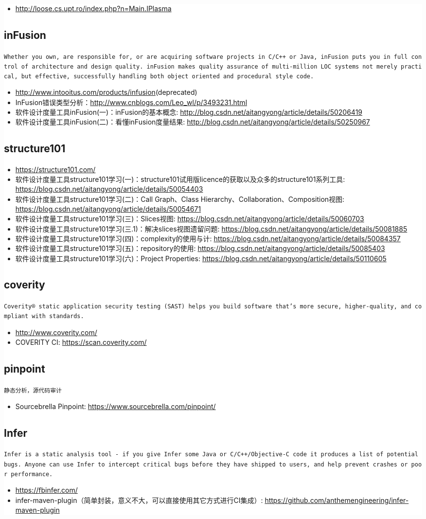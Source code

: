 * <http://loose.cs.upt.ro/index.php?n=Main.IPlasma>

## inFusion

    Whether you own, are responsible for, or are acquiring software projects in C/C++ or Java, inFusion puts you in full control of architecture and design quality. inFusion makes quality assurance of multi-million LOC systems not merely practical, but effective, successfully handling both object oriented and procedural style code.

* <http://www.intooitus.com/products/infusion>(deprecated)
* InFusion错误类型分析：<http://www.cnblogs.com/Leo_wl/p/3493231.html>
* 软件设计度量工具inFusion(一)：inFusion的基本概念: <http://blog.csdn.net/aitangyong/article/details/50206419>
* 软件设计度量工具inFusion(二)：看懂inFusion度量结果: <http://blog.csdn.net/aitangyong/article/details/50250967>

## structure101

* <https://structure101.com/>
* 软件设计度量工具structure101学习(一)：structure101试用版licence的获取以及众多的structure101系列工具: <https://blog.csdn.net/aitangyong/article/details/50054403>
* 软件设计度量工具structure101学习(二)：Call Graph、Class Hierarchy、Collaboration、Composition视图: <https://blog.csdn.net/aitangyong/article/details/50054671>
* 软件设计度量工具structure101学习(三)：Slices视图: <https://blog.csdn.net/aitangyong/article/details/50060703>
* 软件设计度量工具structure101学习(三.1)：解决slices视图遗留问题: <https://blog.csdn.net/aitangyong/article/details/50081885>
* 软件设计度量工具structure101学习(四)：complexity的使用与计: <https://blog.csdn.net/aitangyong/article/details/50084357>
* 软件设计度量工具structure101学习(五)：repository的使用: <https://blog.csdn.net/aitangyong/article/details/50085403>
* 软件设计度量工具structure101学习(六)：Project Properties: <https://blog.csdn.net/aitangyong/article/details/50110605>

## coverity

    Coverity® static application security testing (SAST) helps you build software that’s more secure, higher-quality, and compliant with standards.

* <http://www.coverity.com/>
* COVERITY CI: <https://scan.coverity.com/>

## pinpoint

    静态分析，源代码审计

* Sourcebrella Pinpoint: <https://www.sourcebrella.com/pinpoint/>

## Infer

    Infer is a static analysis tool - if you give Infer some Java or C/C++/Objective-C code it produces a list of potential bugs. Anyone can use Infer to intercept critical bugs before they have shipped to users, and help prevent crashes or poor performance.

* <https://fbinfer.com/>
* infer-maven-plugin（简单封装，意义不大，可以直接使用其它方式进行CI集成）: <https://github.com/anthemengineering/infer-maven-plugin>
